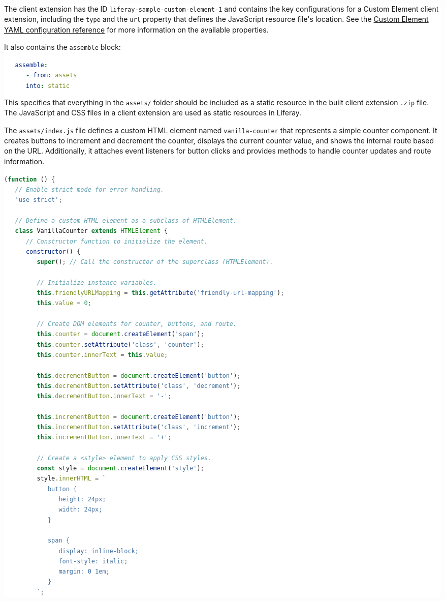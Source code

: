 The client extension has the ID `liferay-sample-custom-element-1` and contains the key configurations for a Custom Element client extension, including the `type` and the `url` property that defines the JavaScript resource file's location. See the [Custom Element YAML configuration reference](./creating-a-basic-custom-element/custom-element-yaml-configuration-reference.md) for more information on the available properties.

It also contains the `assemble` block:

```yaml
   assemble:
      - from: assets
      into: static
```

This specifies that everything in the `assets/` folder should be included as a static resource in the built client extension `.zip` file. The JavaScript and CSS files in a client extension are used as static resources in Liferay.

The `assets/index.js` file defines a custom HTML element named `vanilla-counter` that represents a simple counter component. It creates buttons to increment and decrement the counter, displays the current counter value, and shows the internal route based on the URL. Additionally, it attaches event listeners for button clicks and provides methods to handle counter updates and route information.

```javascript
(function () {
   // Enable strict mode for error handling.
   'use strict';

   // Define a custom HTML element as a subclass of HTMLElement.
   class VanillaCounter extends HTMLElement {
      // Constructor function to initialize the element.
      constructor() {
         super(); // Call the constructor of the superclass (HTMLElement).

         // Initialize instance variables.
         this.friendlyURLMapping = this.getAttribute('friendly-url-mapping');
         this.value = 0;

         // Create DOM elements for counter, buttons, and route.
         this.counter = document.createElement('span');
         this.counter.setAttribute('class', 'counter');
         this.counter.innerText = this.value;

         this.decrementButton = document.createElement('button');
         this.decrementButton.setAttribute('class', 'decrement');
         this.decrementButton.innerText = '-';

         this.incrementButton = document.createElement('button');
         this.incrementButton.setAttribute('class', 'increment');
         this.incrementButton.innerText = '+';

         // Create a <style> element to apply CSS styles.
         const style = document.createElement('style');
         style.innerHTML = `
            button {
               height: 24px;
               width: 24px;
            }

            span {
               display: inline-block;
               font-style: italic;
               margin: 0 1em;
            }
         `;

```